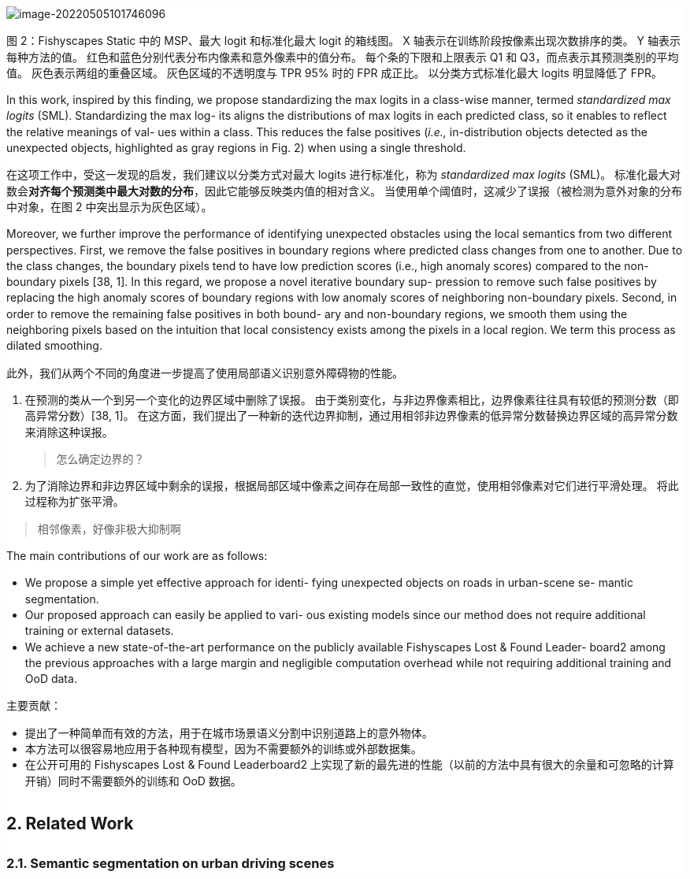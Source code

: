 ![image-20220505101746096](https://img-blog.csdnimg.cn/img_convert/dd9cc2938f2ad642a776d8ccd3e0a650.png)

图 2：Fishyscapes Static 中的 MSP、最大 logit 和标准化最大 logit 的箱线图。  X 轴表示在训练阶段按像素出现次数排序的类。  Y 轴表示每种方法的值。 红色和蓝色分别代表分布内像素和意外像素中的值分布。 每个条的下限和上限表示 Q1 和 Q3，而点表示其预测类别的平均值。 灰色表示两组的重叠区域。 灰色区域的不透明度与 TPR 95% 时的 FPR 成正比。 以分类方式标准化最大 logits 明显降低了 FPR。

In this work, inspired by this finding, we propose standardizing the max logits in a class-wise manner, termed *standardized max logits* (SML). Standardizing the max log- its aligns the distributions of max logits in each predicted class, so it enables to reflect the relative meanings of val- ues within a class. This reduces the false positives (*i.e.,* in-distribution objects detected as the unexpected objects, highlighted as gray regions in Fig. 2) when using a single threshold.

在这项工作中，受这一发现的启发，我们建议以分类方式对最大 logits 进行标准化，称为 *standardized max logits* (SML)。 标准化最大对数会**对齐每个预测类中最大对数的分布**，因此它能够反映类内值的相对含义。 当使用单个阈值时，这减少了误报（被检测为意外对象的分布中对象，在图 2 中突出显示为灰色区域）。

Moreover, we further improve the performance of identifying unexpected obstacles using the local semantics from two different perspectives. First, we remove the false positives in boundary regions where predicted class changes from one to another. Due to the class changes, the boundary pixels tend to have low prediction scores (i.e., high anomaly scores) compared to the non-boundary pixels [38, 1]. In this regard, we propose a novel iterative boundary sup- pression to remove such false positives by replacing the high anomaly scores of boundary regions with low anomaly scores of neighboring non-boundary pixels. Second, in order to remove the remaining false positives in both bound- ary and non-boundary regions, we smooth them using the neighboring pixels based on the intuition that local consistency exists among the pixels in a local region. We term this process as dilated smoothing.

此外，我们从两个不同的角度进一步提高了使用局部语义识别意外障碍物的性能。

1. 在预测的类从一个到另一个变化的边界区域中删除了误报。 由于类别变化，与非边界像素相比，边界像素往往具有较低的预测分数（即高异常分数）[38, 1]。 在这方面，我们提出了一种新的迭代边界抑制，通过用相邻非边界像素的低异常分数替换边界区域的高异常分数来消除这种误报。 

   > 怎么确定边界的？

2. 为了消除边界和非边界区域中剩余的误报，根据局部区域中像素之间存在局部一致性的直觉，使用相邻像素对它们进行平滑处理。 将此过程称为扩张平滑。

> 相邻像素，好像非极大抑制啊

The main contributions of our work are as follows: 

- We propose a simple yet effective approach for identi- fying unexpected objects on roads in urban-scene se- mantic segmentation.
- Our proposed approach can easily be applied to vari- ous existing models since our method does not require additional training or external datasets.
- We achieve a new state-of-the-art performance on the publicly available Fishyscapes Lost & Found Leader- board2 among the previous approaches with a large margin and negligible computation overhead while not requiring additional training and OoD data.

主要贡献：

- 提出了一种简单而有效的方法，用于在城市场景语义分割中识别道路上的意外物体。
- 本方法可以很容易地应用于各种现有模型，因为不需要额外的训练或外部数据集。
- 在公开可用的 Fishyscapes Lost & Found Leaderboard2 上实现了新的最先进的性能（以前的方法中具有很大的余量和可忽略的计算开销）同时不需要额外的训练和 OoD 数据。

## 2. Related Work

### 2.1. Semantic segmentation on urban driving scenes


[^8]: Robustnet: Improving domain generalization in urban-scene segmentation via instance selective whitening.
[^9]: Cars can’t fly up in the sky: Improving urban-scene segmentation via height-driven attention networks.
[^22]: Foveanet: Perspective-aware urban scene parsing.
[^40]: Denseaspp for semantic segmentation in street scenes.
[^43]: Improving semantic segmentation via video propagation and label relaxation
[^44]: Asymmetric non-local neural networks for semantic segmentation
[^12]: Dual attention network for scene segmentation